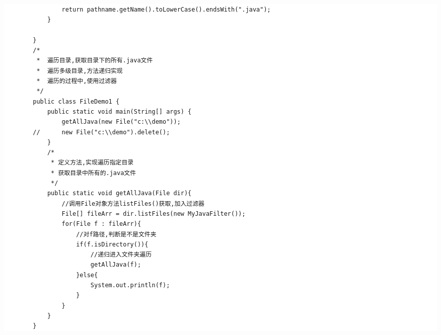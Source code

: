 					return pathname.getName().toLowerCase().endsWith(".java");
				}

			}
			/*
			 *  遍历目录,获取目录下的所有.java文件
			 *  遍历多级目录,方法递归实现
			 *  遍历的过程中,使用过滤器
			 */
			public class FileDemo1 {
				public static void main(String[] args) {
					getAllJava(new File("c:\\demo"));
			//		new File("c:\\demo").delete();
				}
				/*
				 * 定义方法,实现遍历指定目录
				 * 获取目录中所有的.java文件
				 */
				public static void getAllJava(File dir){
					//调用File对象方法listFiles()获取,加入过滤器
					File[] fileArr = dir.listFiles(new MyJavaFilter());
					for(File f : fileArr){
						//对f路径,判断是不是文件夹
						if(f.isDirectory()){
							//递归进入文件夹遍历
							getAllJava(f);
						}else{
							System.out.println(f);
						}
					}
				}
			}
